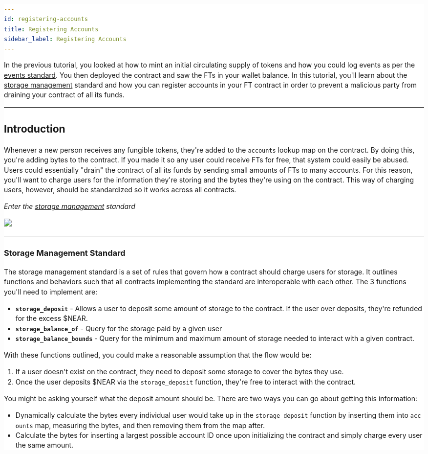 ```yaml
---
id: registering-accounts
title: Registering Accounts
sidebar_label: Registering Accounts
---
```




In the previous tutorial, you looked at how to mint an initial circulating supply of tokens and how you could log events as per the [events standard](https://nomicon.io/Standards/Tokens/FungibleToken/Event). You then deployed the contract and saw the FTs in your wallet balance. In this tutorial, you'll learn about the [storage management](https://nomicon.io/Standards/StorageManagement) standard and how you can register accounts in your FT contract in order to prevent a malicious party from draining your contract of all its funds.

---

## Introduction

Whenever a new person receives any fungible tokens, they're added to the `accounts` lookup map on the contract. By doing this, you're adding bytes to the contract. If you made it so any user could receive FTs for free, that system could easily be abused. Users could essentially "drain" the contract of all its funds by sending small amounts of FTs to many accounts. For this reason, you'll want to charge users for the information they're storing and the bytes they're using on the contract. This way of charging users, however, should be standardized so it works across all contracts.

*Enter the [storage management](https://nomicon.io/Standards/StorageManagement) standard*

<img width="65%" src="/docs/assets/fts/storage-standard-meme.png" />

<hr className="subsection" />

### Storage Management Standard

The storage management standard is a set of rules that govern how a contract should charge users for storage. It outlines functions and behaviors such that all contracts implementing the standard are interoperable with each other. The 3 functions you'll need to implement are:
- **`storage_deposit`** - Allows a user to deposit some amount of storage to the contract. If the user over deposits, they're refunded for the excess $NEAR.
- **`storage_balance_of`** - Query for the storage paid by a given user
- **`storage_balance_bounds`** - Query for the minimum and maximum amount of storage needed to interact with a given contract.

With these functions outlined, you could make a reasonable assumption that the flow would be:
1. If a user doesn't exist on the contract, they need to deposit some storage to cover the bytes they use.
2. Once the user deposits $NEAR via the `storage_deposit` function, they're free to interact with the contract.

You might be asking yourself what the deposit amount should be. There are two ways you can go about getting this information:
- Dynamically calculate the bytes every individual user would take up in the `storage_deposit` function by inserting them into `accounts` map, measuring the bytes, and then removing them from the map after.
- Calculate the bytes for inserting a largest possible account ID once upon initializing the contract and simply charge every user the same amount.
